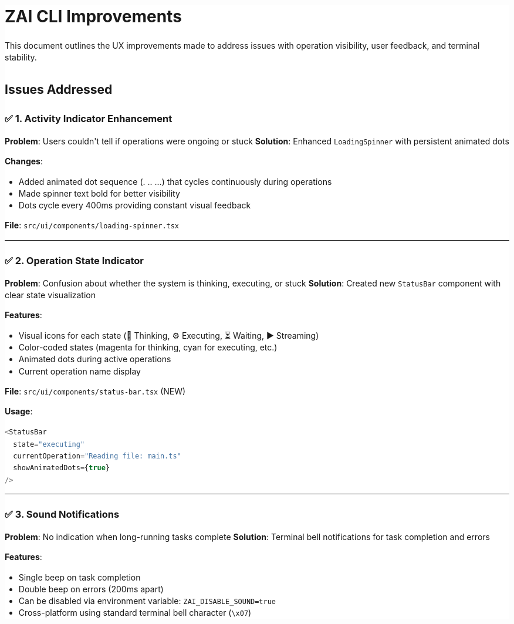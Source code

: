 # ZAI CLI Improvements

This document outlines the UX improvements made to address issues with operation visibility, user feedback, and terminal stability.

## Issues Addressed

### ✅ 1. Activity Indicator Enhancement
**Problem**: Users couldn't tell if operations were ongoing or stuck
**Solution**: Enhanced `LoadingSpinner` with persistent animated dots

**Changes**:
- Added animated dot sequence (. .. ...) that cycles continuously during operations
- Made spinner text bold for better visibility
- Dots cycle every 400ms providing constant visual feedback

**File**: `src/ui/components/loading-spinner.tsx`

---

### ✅ 2. Operation State Indicator
**Problem**: Confusion about whether the system is thinking, executing, or stuck
**Solution**: Created new `StatusBar` component with clear state visualization

**Features**:
- Visual icons for each state (💭 Thinking, ⚙ Executing, ⏳ Waiting, ▶ Streaming)
- Color-coded states (magenta for thinking, cyan for executing, etc.)
- Animated dots during active operations
- Current operation name display

**File**: `src/ui/components/status-bar.tsx` (NEW)

**Usage**:
```typescript
<StatusBar 
  state="executing" 
  currentOperation="Reading file: main.ts"
  showAnimatedDots={true}
/>
```

---

### ✅ 3. Sound Notifications
**Problem**: No indication when long-running tasks complete
**Solution**: Terminal bell notifications for task completion and errors

**Features**:
- Single beep on task completion
- Double beep on errors (200ms apart)
- Can be disabled via environment variable: `ZAI_DISABLE_SOUND=true`
- Cross-platform using standard terminal bell character (`\x07`)
